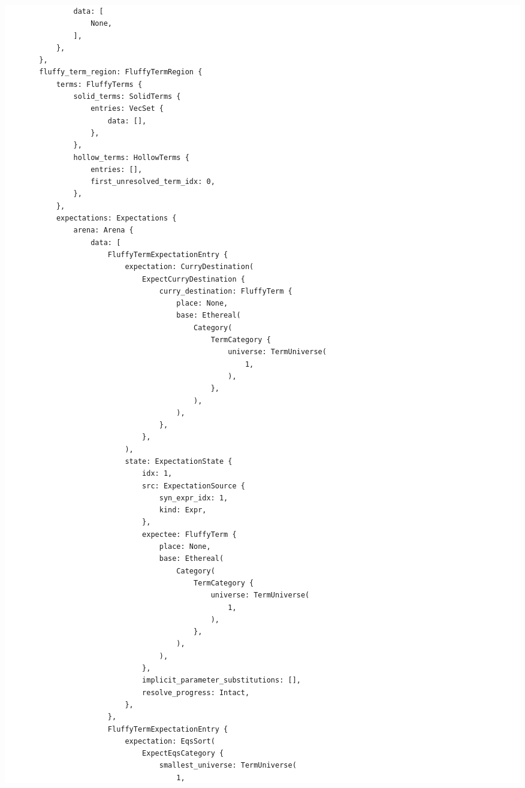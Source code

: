                     data: [
                        None,
                    ],
                },
            },
            fluffy_term_region: FluffyTermRegion {
                terms: FluffyTerms {
                    solid_terms: SolidTerms {
                        entries: VecSet {
                            data: [],
                        },
                    },
                    hollow_terms: HollowTerms {
                        entries: [],
                        first_unresolved_term_idx: 0,
                    },
                },
                expectations: Expectations {
                    arena: Arena {
                        data: [
                            FluffyTermExpectationEntry {
                                expectation: CurryDestination(
                                    ExpectCurryDestination {
                                        curry_destination: FluffyTerm {
                                            place: None,
                                            base: Ethereal(
                                                Category(
                                                    TermCategory {
                                                        universe: TermUniverse(
                                                            1,
                                                        ),
                                                    },
                                                ),
                                            ),
                                        },
                                    },
                                ),
                                state: ExpectationState {
                                    idx: 1,
                                    src: ExpectationSource {
                                        syn_expr_idx: 1,
                                        kind: Expr,
                                    },
                                    expectee: FluffyTerm {
                                        place: None,
                                        base: Ethereal(
                                            Category(
                                                TermCategory {
                                                    universe: TermUniverse(
                                                        1,
                                                    ),
                                                },
                                            ),
                                        ),
                                    },
                                    implicit_parameter_substitutions: [],
                                    resolve_progress: Intact,
                                },
                            },
                            FluffyTermExpectationEntry {
                                expectation: EqsSort(
                                    ExpectEqsCategory {
                                        smallest_universe: TermUniverse(
                                            1,
